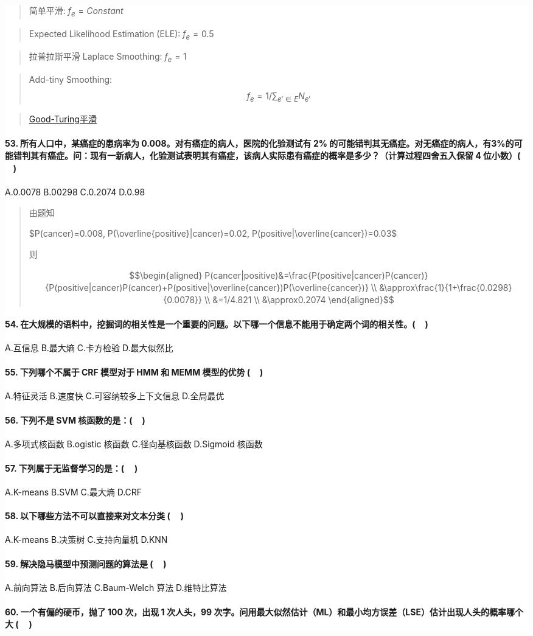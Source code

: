 > 简单平滑: $f_e=Constant$

> Expected Likelihood Estimation (ELE): $f_e=0.5$

> 拉普拉斯平滑 Laplace Smoothing: $f_e=1$

> Add-tiny Smoothing: $$f_e=1/\sum_{e'\in E}N_{e'}$$

> [Good-Turing平滑](https://zh.wikipedia.org/wiki/%E5%9B%BE%E7%81%B5%E4%BC%B0%E8%AE%A1)

#### 53. 所有人口中，某癌症的患病率为 0.008。对有癌症的病人，医院的化验测试有 2% 的可能错判其无癌症。对无癌症的病人，有3%的可能错判其有癌症。问：现有一新病人，化验测试表明其有癌症，该病人实际患有癌症的概率是多少？（计算过程四舍五入保留 4 位小数）( <font color="white">C</font> )

A.0.0078  B.00298  C.0.2074  D.0.98

> 由题知
>
> $P(cancer)=0.008, P(\overline{positive}|cancer)=0.02, P(positive|\overline{cancer})=0.03$
>
> 则
>
> $$\begin{aligned}
P(cancer|positive)&=\frac{P(positive|cancer)P(cancer)}{P(positive|cancer)P(cancer)+P(positive|\overline{cancer})P(\overline{cancer})} \\
&\approx\frac{1}{1+\frac{0.0298}{0.0078}} \\
&=1/4.821 \\
&\approx0.2074
\end{aligned}$$

#### 54. 在大规模的语料中，挖掘词的相关性是一个重要的问题。以下哪一个信息不能用于确定两个词的相关性。( <font color="white">B</font> )

A.互信息  B.最大熵  C.卡方检验  D.最大似然比

#### 55. 下列哪个不属于 CRF 模型对于 HMM 和 MEMM 模型的优势 ( <font color="white">B</font> )

A.特征灵活  B.速度快  C.可容纳较多上下文信息  D.全局最优

#### 56. 下列不是 SVM 核函数的是：( <font color="white">B</font> )

A.多项式核函数  B.ogistic 核函数  C.径向基核函数  D.Sigmoid 核函数

#### 57. 下列属于无监督学习的是：( <font color="white">A</font> )

A.K-means  B.SVM  C.最大熵  D.CRF

#### 58. 以下哪些方法不可以直接来对文本分类 ( <font color="white">A</font> )

A.K-means  B.决策树  C.支持向量机  D.KNN

#### 59. 解决隐马模型中预测问题的算法是 ( <font color="white">D</font> )

A.前向算法  B.后向算法  C.Baum-Welch 算法  D.维特比算法

#### 60. 一个有偏的硬币，抛了 100 次，出现 1 次人头，99 次字。问用最大似然估计（ML）和最小均方误差（LSE）估计出现人头的概率哪个大 ( <font color="white">C</font> )
